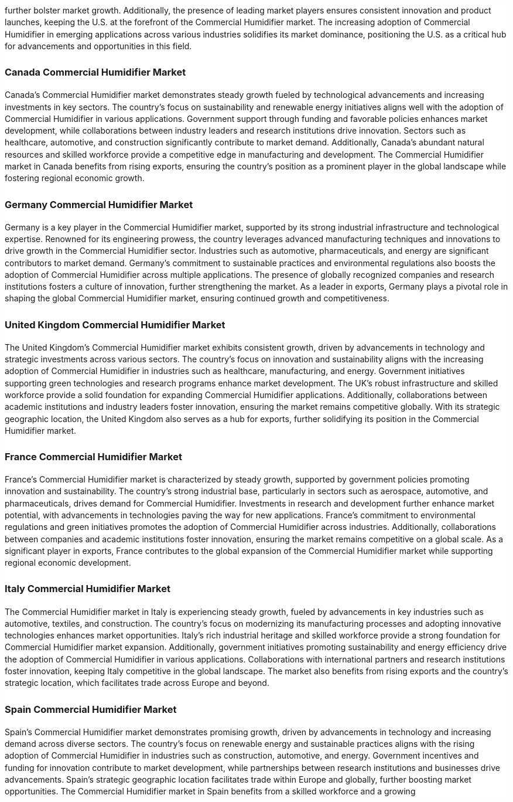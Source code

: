 further bolster market growth. Additionally, the presence of leading market players ensures consistent innovation and product launches, keeping the U.S. at the forefront of the Commercial Humidifier market. The increasing adoption of Commercial Humidifier in emerging applications across various industries solidifies its market dominance, positioning the U.S. as a critical hub for advancements and opportunities in this field.</p><h3>Canada Commercial Humidifier Market</h3><p>Canada&rsquo;s Commercial Humidifier market demonstrates steady growth fueled by technological advancements and increasing investments in key sectors. The country&rsquo;s focus on sustainability and renewable energy initiatives aligns well with the adoption of Commercial Humidifier in various applications. Government support through funding and favorable policies enhances market development, while collaborations between industry leaders and research institutions drive innovation. Sectors such as healthcare, automotive, and construction significantly contribute to market demand. Additionally, Canada&rsquo;s abundant natural resources and skilled workforce provide a competitive edge in manufacturing and development. The Commercial Humidifier market in Canada benefits from rising exports, ensuring the country&rsquo;s position as a prominent player in the global landscape while fostering regional economic growth.</p><h3>Germany Commercial Humidifier Market</h3><p>Germany is a key player in the Commercial Humidifier market, supported by its strong industrial infrastructure and technological expertise. Renowned for its engineering prowess, the country leverages advanced manufacturing techniques and innovations to drive growth in the Commercial Humidifier sector. Industries such as automotive, pharmaceuticals, and energy are significant contributors to market demand. Germany&rsquo;s commitment to sustainable practices and environmental regulations also boosts the adoption of Commercial Humidifier across multiple applications. The presence of globally recognized companies and research institutions fosters a culture of innovation, further strengthening the market. As a leader in exports, Germany plays a pivotal role in shaping the global Commercial Humidifier market, ensuring continued growth and competitiveness.</p><h3>United Kingdom Commercial Humidifier Market</h3><p>The United Kingdom&rsquo;s Commercial Humidifier market exhibits consistent growth, driven by advancements in technology and strategic investments across various sectors. The country&rsquo;s focus on innovation and sustainability aligns with the increasing adoption of Commercial Humidifier in industries such as healthcare, manufacturing, and energy. Government initiatives supporting green technologies and research programs enhance market development. The UK&rsquo;s robust infrastructure and skilled workforce provide a solid foundation for expanding Commercial Humidifier applications. Additionally, collaborations between academic institutions and industry leaders foster innovation, ensuring the market remains competitive globally. With its strategic geographic location, the United Kingdom also serves as a hub for exports, further solidifying its position in the Commercial Humidifier market.</p><h3>France Commercial Humidifier Market</h3><p>France&rsquo;s Commercial Humidifier market is characterized by steady growth, supported by government policies promoting innovation and sustainability. The country&rsquo;s strong industrial base, particularly in sectors such as aerospace, automotive, and pharmaceuticals, drives demand for Commercial Humidifier. Investments in research and development further enhance market potential, with advancements in technologies paving the way for new applications. France&rsquo;s commitment to environmental regulations and green initiatives promotes the adoption of Commercial Humidifier across industries. Additionally, collaborations between companies and academic institutions foster innovation, ensuring the market remains competitive on a global scale. As a significant player in exports, France contributes to the global expansion of the Commercial Humidifier market while supporting regional economic development.</p><h3>Italy Commercial Humidifier Market</h3><p>The Commercial Humidifier market in Italy is experiencing steady growth, fueled by advancements in key industries such as automotive, textiles, and construction. The country&rsquo;s focus on modernizing its manufacturing processes and adopting innovative technologies enhances market opportunities. Italy&rsquo;s rich industrial heritage and skilled workforce provide a strong foundation for Commercial Humidifier market expansion. Additionally, government initiatives promoting sustainability and energy efficiency drive the adoption of Commercial Humidifier in various applications. Collaborations with international partners and research institutions foster innovation, keeping Italy competitive in the global landscape. The market also benefits from rising exports and the country&rsquo;s strategic location, which facilitates trade across Europe and beyond.</p><h3>Spain Commercial Humidifier Market</h3><p>Spain&rsquo;s Commercial Humidifier market demonstrates promising growth, driven by advancements in technology and increasing demand across diverse sectors. The country&rsquo;s focus on renewable energy and sustainable practices aligns with the rising adoption of Commercial Humidifier in industries such as construction, automotive, and energy. Government incentives and funding for innovation contribute to market development, while partnerships between research institutions and businesses drive advancements. Spain&rsquo;s strategic geographic location facilitates trade within Europe and globally, further boosting market opportunities. The Commercial Humidifier market in Spain benefits from a skilled workforce and a growing